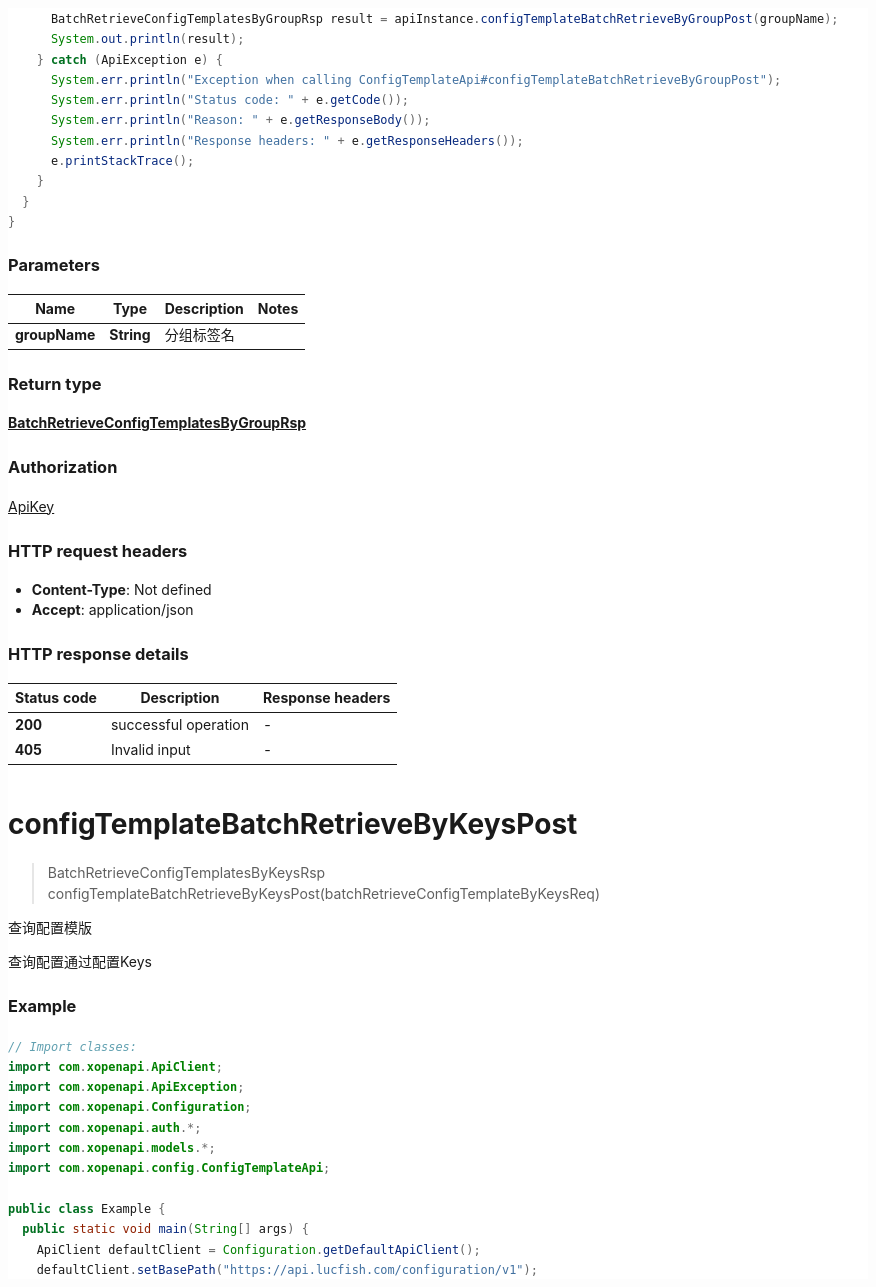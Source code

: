 ```java
      BatchRetrieveConfigTemplatesByGroupRsp result = apiInstance.configTemplateBatchRetrieveByGroupPost(groupName);
      System.out.println(result);
    } catch (ApiException e) {
      System.err.println("Exception when calling ConfigTemplateApi#configTemplateBatchRetrieveByGroupPost");
      System.err.println("Status code: " + e.getCode());
      System.err.println("Reason: " + e.getResponseBody());
      System.err.println("Response headers: " + e.getResponseHeaders());
      e.printStackTrace();
    }
  }
}
```

### Parameters

Name | Type | Description  | Notes
------------- | ------------- | ------------- | -------------
 **groupName** | **String**| 分组标签名 |

### Return type

[**BatchRetrieveConfigTemplatesByGroupRsp**](BatchRetrieveConfigTemplatesByGroupRsp.md)

### Authorization

[ApiKey](../README.md#ApiKey)

### HTTP request headers

 - **Content-Type**: Not defined
 - **Accept**: application/json

### HTTP response details
| Status code | Description | Response headers |
|-------------|-------------|------------------|
**200** | successful operation |  -  |
**405** | Invalid input |  -  |

<a name="configTemplateBatchRetrieveByKeysPost"></a>
# **configTemplateBatchRetrieveByKeysPost**
> BatchRetrieveConfigTemplatesByKeysRsp configTemplateBatchRetrieveByKeysPost(batchRetrieveConfigTemplateByKeysReq)

查询配置模版

查询配置通过配置Keys

### Example
```java
// Import classes:
import com.xopenapi.ApiClient;
import com.xopenapi.ApiException;
import com.xopenapi.Configuration;
import com.xopenapi.auth.*;
import com.xopenapi.models.*;
import com.xopenapi.config.ConfigTemplateApi;

public class Example {
  public static void main(String[] args) {
    ApiClient defaultClient = Configuration.getDefaultApiClient();
    defaultClient.setBasePath("https://api.lucfish.com/configuration/v1");
```